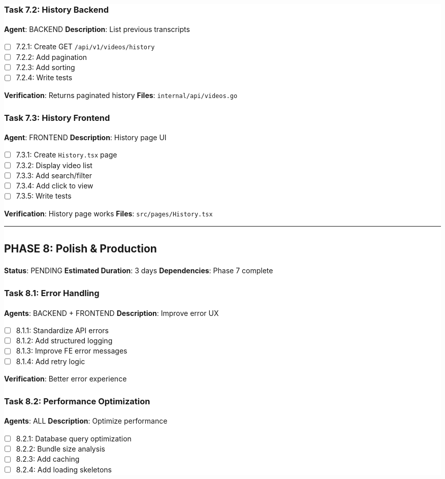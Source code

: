 ### Task 7.2: History Backend
**Agent**: BACKEND
**Description**: List previous transcripts

- [ ] 7.2.1: Create GET `/api/v1/videos/history`
- [ ] 7.2.2: Add pagination
- [ ] 7.2.3: Add sorting
- [ ] 7.2.4: Write tests

**Verification**: Returns paginated history
**Files**: `internal/api/videos.go`

### Task 7.3: History Frontend
**Agent**: FRONTEND
**Description**: History page UI

- [ ] 7.3.1: Create `History.tsx` page
- [ ] 7.3.2: Display video list
- [ ] 7.3.3: Add search/filter
- [ ] 7.3.4: Add click to view
- [ ] 7.3.5: Write tests

**Verification**: History page works
**Files**: `src/pages/History.tsx`

---

## PHASE 8: Polish & Production

**Status**: PENDING
**Estimated Duration**: 3 days
**Dependencies**: Phase 7 complete

### Task 8.1: Error Handling
**Agents**: BACKEND + FRONTEND
**Description**: Improve error UX

- [ ] 8.1.1: Standardize API errors
- [ ] 8.1.2: Add structured logging
- [ ] 8.1.3: Improve FE error messages
- [ ] 8.1.4: Add retry logic

**Verification**: Better error experience

### Task 8.2: Performance Optimization
**Agents**: ALL
**Description**: Optimize performance

- [ ] 8.2.1: Database query optimization
- [ ] 8.2.2: Bundle size analysis
- [ ] 8.2.3: Add caching
- [ ] 8.2.4: Add loading skeletons
